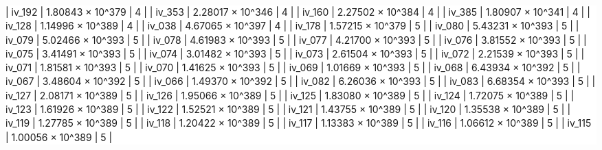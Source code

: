 | iv_192 | 1.80843 × 10^379 | 4 |
| iv_353 | 2.28017 × 10^346 | 4 |
| iv_160 | 2.27502 × 10^384 | 4 |
| iv_385 | 1.80907 × 10^341 | 4 |
| iv_128 | 1.14996 × 10^389 | 4 |
| iv_038 | 4.67065 × 10^397 | 4 |
| iv_178 | 1.57215 × 10^379 | 5 |
| iv_080 | 5.43231 × 10^393 | 5 |
| iv_079 | 5.02466 × 10^393 | 5 |
| iv_078 | 4.61983 × 10^393 | 5 |
| iv_077 | 4.21700 × 10^393 | 5 |
| iv_076 | 3.81552 × 10^393 | 5 |
| iv_075 | 3.41491 × 10^393 | 5 |
| iv_074 | 3.01482 × 10^393 | 5 |
| iv_073 | 2.61504 × 10^393 | 5 |
| iv_072 | 2.21539 × 10^393 | 5 |
| iv_071 | 1.81581 × 10^393 | 5 |
| iv_070 | 1.41625 × 10^393 | 5 |
| iv_069 | 1.01669 × 10^393 | 5 |
| iv_068 | 6.43934 × 10^392 | 5 |
| iv_067 | 3.48604 × 10^392 | 5 |
| iv_066 | 1.49370 × 10^392 | 5 |
| iv_082 | 6.26036 × 10^393 | 5 |
| iv_083 | 6.68354 × 10^393 | 5 |
| iv_127 | 2.08171 × 10^389 | 5 |
| iv_126 | 1.95066 × 10^389 | 5 |
| iv_125 | 1.83080 × 10^389 | 5 |
| iv_124 | 1.72075 × 10^389 | 5 |
| iv_123 | 1.61926 × 10^389 | 5 |
| iv_122 | 1.52521 × 10^389 | 5 |
| iv_121 | 1.43755 × 10^389 | 5 |
| iv_120 | 1.35538 × 10^389 | 5 |
| iv_119 | 1.27785 × 10^389 | 5 |
| iv_118 | 1.20422 × 10^389 | 5 |
| iv_117 | 1.13383 × 10^389 | 5 |
| iv_116 | 1.06612 × 10^389 | 5 |
| iv_115 | 1.00056 × 10^389 | 5 |